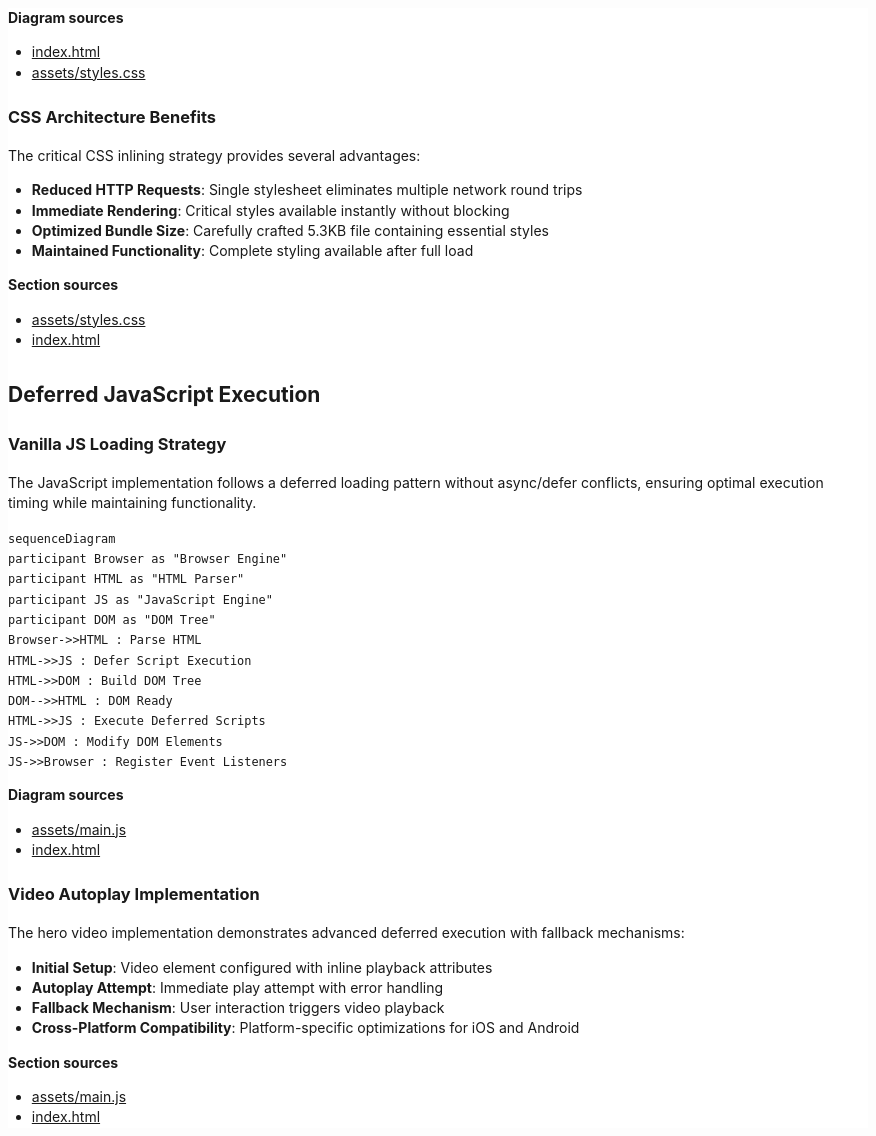 **Diagram sources**
- [index.html](file://index.html#L10-L11)
- [assets/styles.css](file://assets/styles.css#L1-L50)

### CSS Architecture Benefits

The critical CSS inlining strategy provides several advantages:

- **Reduced HTTP Requests**: Single stylesheet eliminates multiple network round trips
- **Immediate Rendering**: Critical styles available instantly without blocking
- **Optimized Bundle Size**: Carefully crafted 5.3KB file containing essential styles
- **Maintained Functionality**: Complete styling available after full load

**Section sources**
- [assets/styles.css](file://assets/styles.css#L1-L450)
- [index.html](file://index.html#L10-L11)

## Deferred JavaScript Execution

### Vanilla JS Loading Strategy

The JavaScript implementation follows a deferred loading pattern without async/defer conflicts, ensuring optimal execution timing while maintaining functionality.

```mermaid
sequenceDiagram
participant Browser as "Browser Engine"
participant HTML as "HTML Parser"
participant JS as "JavaScript Engine"
participant DOM as "DOM Tree"
Browser->>HTML : Parse HTML
HTML->>JS : Defer Script Execution
HTML->>DOM : Build DOM Tree
DOM-->>HTML : DOM Ready
HTML->>JS : Execute Deferred Scripts
JS->>DOM : Modify DOM Elements
JS->>Browser : Register Event Listeners
```

**Diagram sources**
- [assets/main.js](file://assets/main.js#L1-L20)
- [index.html](file://index.html#L248)

### Video Autoplay Implementation

The hero video implementation demonstrates advanced deferred execution with fallback mechanisms:

- **Initial Setup**: Video element configured with inline playback attributes
- **Autoplay Attempt**: Immediate play attempt with error handling
- **Fallback Mechanism**: User interaction triggers video playback
- **Cross-Platform Compatibility**: Platform-specific optimizations for iOS and Android

**Section sources**
- [assets/main.js](file://assets/main.js#L1-L24)
- [index.html](file://index.html#L12-L16)
